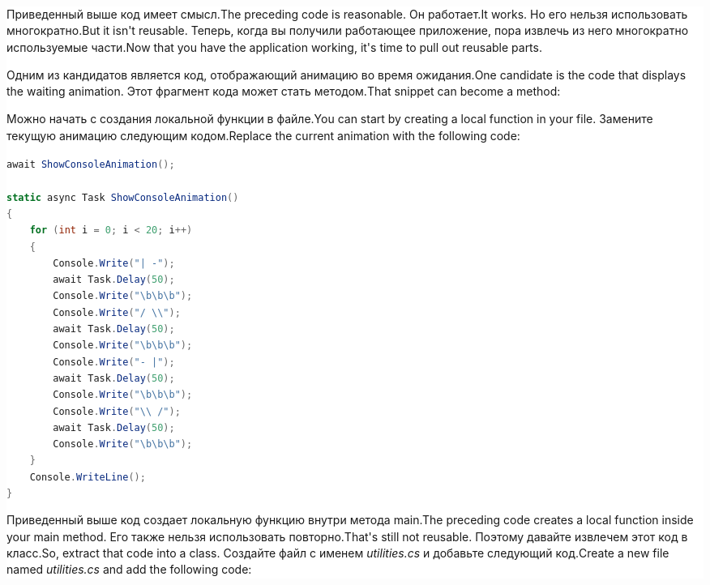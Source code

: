 <span data-ttu-id="3a6a3-168">Приведенный выше код имеет смысл.</span><span class="sxs-lookup"><span data-stu-id="3a6a3-168">The preceding code is reasonable.</span></span> <span data-ttu-id="3a6a3-169">Он работает.</span><span class="sxs-lookup"><span data-stu-id="3a6a3-169">It works.</span></span> <span data-ttu-id="3a6a3-170">Но его нельзя использовать многократно.</span><span class="sxs-lookup"><span data-stu-id="3a6a3-170">But it isn't reusable.</span></span> <span data-ttu-id="3a6a3-171">Теперь, когда вы получили работающее приложение, пора извлечь из него многократно используемые части.</span><span class="sxs-lookup"><span data-stu-id="3a6a3-171">Now that you have the application working, it's time to pull out reusable parts.</span></span>

<span data-ttu-id="3a6a3-172">Одним из кандидатов является код, отображающий анимацию во время ожидания.</span><span class="sxs-lookup"><span data-stu-id="3a6a3-172">One candidate is the code that displays the waiting animation.</span></span> <span data-ttu-id="3a6a3-173">Этот фрагмент кода может стать методом.</span><span class="sxs-lookup"><span data-stu-id="3a6a3-173">That snippet can become a method:</span></span>

<span data-ttu-id="3a6a3-174">Можно начать с создания локальной функции в файле.</span><span class="sxs-lookup"><span data-stu-id="3a6a3-174">You can start by creating a local function in your file.</span></span> <span data-ttu-id="3a6a3-175">Замените текущую анимацию следующим кодом.</span><span class="sxs-lookup"><span data-stu-id="3a6a3-175">Replace the current animation with the following code:</span></span>

```csharp
await ShowConsoleAnimation();

static async Task ShowConsoleAnimation()
{
    for (int i = 0; i < 20; i++)
    {
        Console.Write("| -");
        await Task.Delay(50);
        Console.Write("\b\b\b");
        Console.Write("/ \\");
        await Task.Delay(50);
        Console.Write("\b\b\b");
        Console.Write("- |");
        await Task.Delay(50);
        Console.Write("\b\b\b");
        Console.Write("\\ /");
        await Task.Delay(50);
        Console.Write("\b\b\b");
    }
    Console.WriteLine();
}
```

<span data-ttu-id="3a6a3-176">Приведенный выше код создает локальную функцию внутри метода main.</span><span class="sxs-lookup"><span data-stu-id="3a6a3-176">The preceding code creates a local function inside your main method.</span></span> <span data-ttu-id="3a6a3-177">Его также нельзя использовать повторно.</span><span class="sxs-lookup"><span data-stu-id="3a6a3-177">That's still not reusable.</span></span> <span data-ttu-id="3a6a3-178">Поэтому давайте извлечем этот код в класс.</span><span class="sxs-lookup"><span data-stu-id="3a6a3-178">So, extract that code into a class.</span></span> <span data-ttu-id="3a6a3-179">Создайте файл с именем *utilities.cs* и добавьте следующий код.</span><span class="sxs-lookup"><span data-stu-id="3a6a3-179">Create a new file named *utilities.cs* and add the following code:</span></span>
